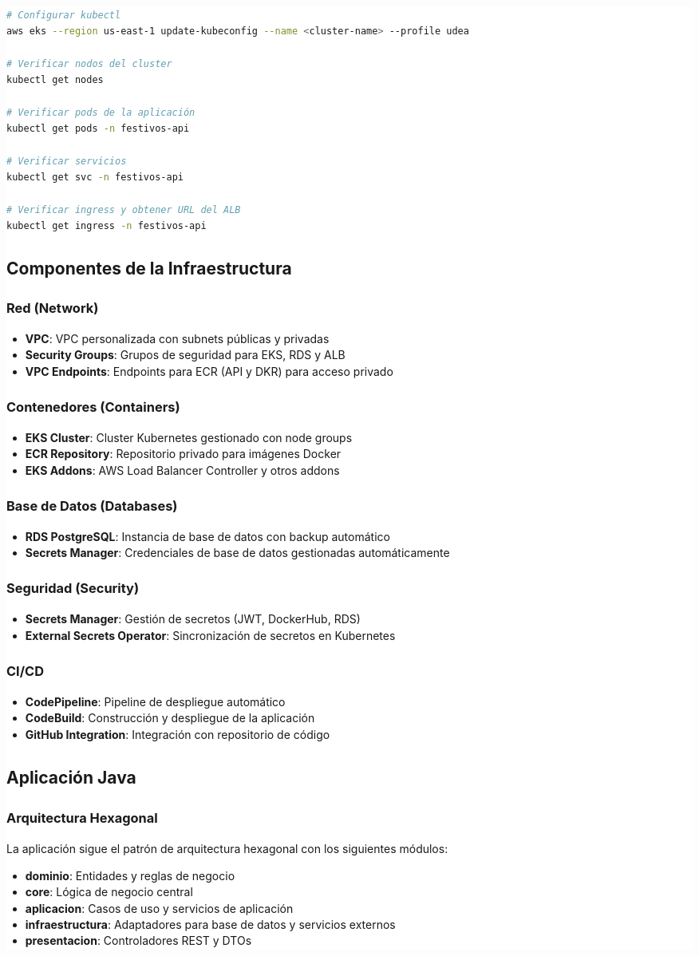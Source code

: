 ```bash
# Configurar kubectl
aws eks --region us-east-1 update-kubeconfig --name <cluster-name> --profile udea

# Verificar nodos del cluster
kubectl get nodes

# Verificar pods de la aplicación
kubectl get pods -n festivos-api

# Verificar servicios
kubectl get svc -n festivos-api

# Verificar ingress y obtener URL del ALB
kubectl get ingress -n festivos-api
```

## Componentes de la Infraestructura

### Red (Network)
- **VPC**: VPC personalizada con subnets públicas y privadas
- **Security Groups**: Grupos de seguridad para EKS, RDS y ALB
- **VPC Endpoints**: Endpoints para ECR (API y DKR) para acceso privado

### Contenedores (Containers)
- **EKS Cluster**: Cluster Kubernetes gestionado con node groups
- **ECR Repository**: Repositorio privado para imágenes Docker
- **EKS Addons**: AWS Load Balancer Controller y otros addons

### Base de Datos (Databases)
- **RDS PostgreSQL**: Instancia de base de datos con backup automático
- **Secrets Manager**: Credenciales de base de datos gestionadas automáticamente

### Seguridad (Security)
- **Secrets Manager**: Gestión de secretos (JWT, DockerHub, RDS)
- **External Secrets Operator**: Sincronización de secretos en Kubernetes

### CI/CD
- **CodePipeline**: Pipeline de despliegue automático
- **CodeBuild**: Construcción y despliegue de la aplicación
- **GitHub Integration**: Integración con repositorio de código

## Aplicación Java

### Arquitectura Hexagonal

La aplicación sigue el patrón de arquitectura hexagonal con los siguientes módulos:

- **dominio**: Entidades y reglas de negocio
- **core**: Lógica de negocio central
- **aplicacion**: Casos de uso y servicios de aplicación
- **infraestructura**: Adaptadores para base de datos y servicios externos
- **presentacion**: Controladores REST y DTOs
